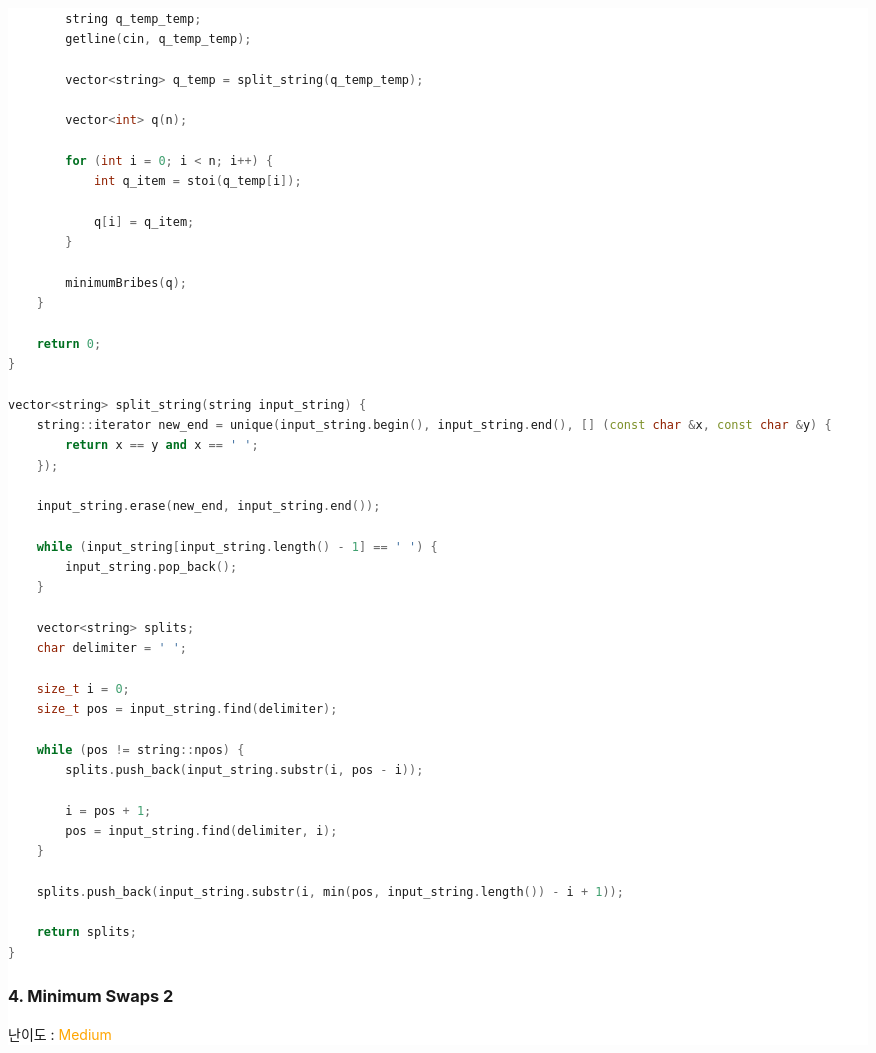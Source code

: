 ```cpp
        string q_temp_temp;
        getline(cin, q_temp_temp);

        vector<string> q_temp = split_string(q_temp_temp);

        vector<int> q(n);

        for (int i = 0; i < n; i++) {
            int q_item = stoi(q_temp[i]);

            q[i] = q_item;
        }

        minimumBribes(q);
    }

    return 0;
}

vector<string> split_string(string input_string) {
    string::iterator new_end = unique(input_string.begin(), input_string.end(), [] (const char &x, const char &y) {
        return x == y and x == ' ';
    });

    input_string.erase(new_end, input_string.end());

    while (input_string[input_string.length() - 1] == ' ') {
        input_string.pop_back();
    }

    vector<string> splits;
    char delimiter = ' ';

    size_t i = 0;
    size_t pos = input_string.find(delimiter);

    while (pos != string::npos) {
        splits.push_back(input_string.substr(i, pos - i));

        i = pos + 1;
        pos = input_string.find(delimiter, i);
    }

    splits.push_back(input_string.substr(i, min(pos, input_string.length()) - i + 1));

    return splits;
}
```

### 4. Minimum Swaps 2
난이도 : <span style="color:orange">Medium</span>

